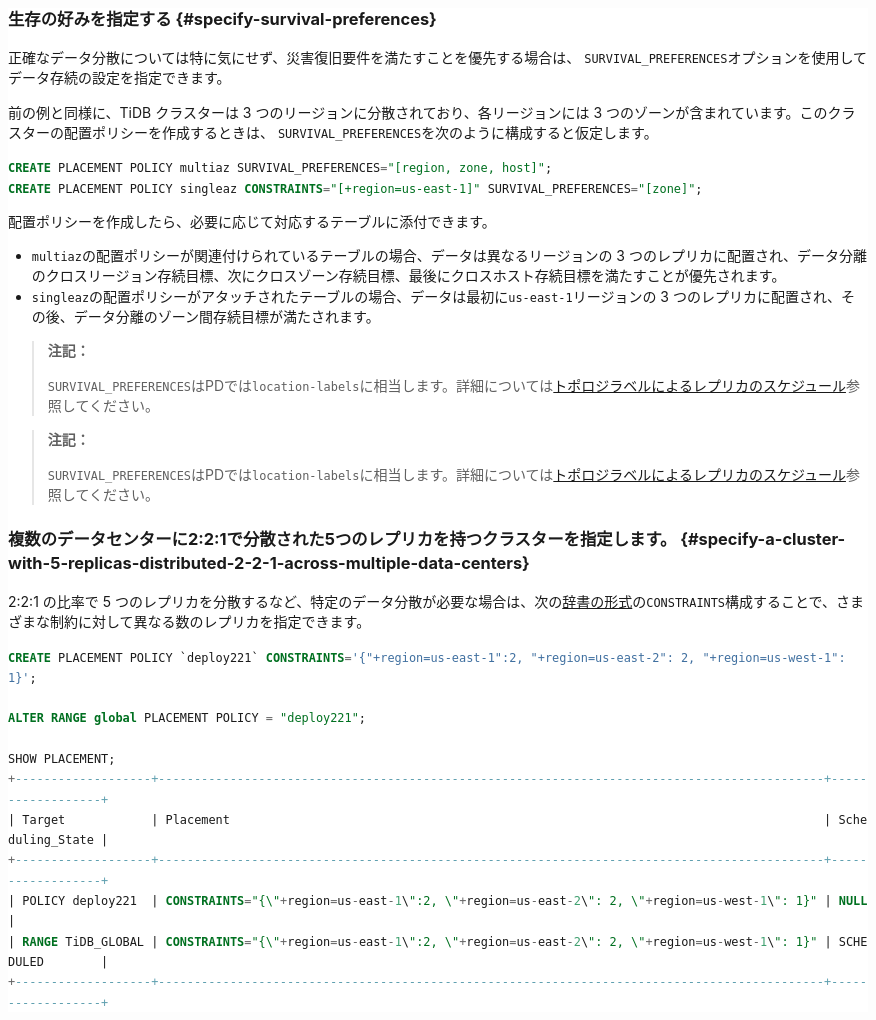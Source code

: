### 生存の好みを指定する {#specify-survival-preferences}

正確なデータ分散については特に気にせず、災害復旧要件を満たすことを優先する場合は、 `SURVIVAL_PREFERENCES`オプションを使用してデータ存続の設定を指定できます。

前の例と同様に、TiDB クラスターは 3 つのリージョンに分散されており、各リージョンには 3 つのゾーンが含まれています。このクラスターの配置ポリシーを作成するときは、 `SURVIVAL_PREFERENCES`を次のように構成すると仮定します。

```sql
CREATE PLACEMENT POLICY multiaz SURVIVAL_PREFERENCES="[region, zone, host]";
CREATE PLACEMENT POLICY singleaz CONSTRAINTS="[+region=us-east-1]" SURVIVAL_PREFERENCES="[zone]";
```

配置ポリシーを作成したら、必要に応じて対応するテーブルに添付できます。

-   `multiaz`の配置ポリシーが関連付けられているテーブルの場合、データは異なるリージョンの 3 つのレプリカに配置され、データ分離のクロスリージョン存続目標、次にクロスゾーン存続目標、最後にクロスホスト存続目標を満たすことが優先されます。
-   `singleaz`の配置ポリシーがアタッチされたテーブルの場合、データは最初に`us-east-1`リージョンの 3 つのレプリカに配置され、その後、データ分離のゾーン間存続目標が満たされます。

<CustomContent platform="tidb">

> **注記：**
>
> `SURVIVAL_PREFERENCES`はPDでは`location-labels`に相当します。詳細については[トポロジラベルによるレプリカのスケジュール](/schedule-replicas-by-topology-labels.md)参照してください。

</CustomContent>

<CustomContent platform="tidb-cloud">

> **注記：**
>
> `SURVIVAL_PREFERENCES`はPDでは`location-labels`に相当します。詳細については[トポロジラベルによるレプリカのスケジュール](https://docs.pingcap.com/tidb/stable/schedule-replicas-by-topology-labels)参照してください。

</CustomContent>

### 複数のデータセンターに2:2:1で分散された5つのレプリカを持つクラスターを指定します。 {#specify-a-cluster-with-5-replicas-distributed-2-2-1-across-multiple-data-centers}

2:2:1 の比率で 5 つのレプリカを分散するなど、特定のデータ分散が必要な場合は、次の[辞書の形式](#constraints-formats)の`CONSTRAINTS`構成することで、さまざまな制約に対して異なる数のレプリカを指定できます。

```sql
CREATE PLACEMENT POLICY `deploy221` CONSTRAINTS='{"+region=us-east-1":2, "+region=us-east-2": 2, "+region=us-west-1": 1}';

ALTER RANGE global PLACEMENT POLICY = "deploy221";

SHOW PLACEMENT;
+-------------------+---------------------------------------------------------------------------------------------+------------------+
| Target            | Placement                                                                                   | Scheduling_State |
+-------------------+---------------------------------------------------------------------------------------------+------------------+
| POLICY deploy221  | CONSTRAINTS="{\"+region=us-east-1\":2, \"+region=us-east-2\": 2, \"+region=us-west-1\": 1}" | NULL             |
| RANGE TiDB_GLOBAL | CONSTRAINTS="{\"+region=us-east-1\":2, \"+region=us-east-2\": 2, \"+region=us-west-1\": 1}" | SCHEDULED        |
+-------------------+---------------------------------------------------------------------------------------------+------------------+
```
